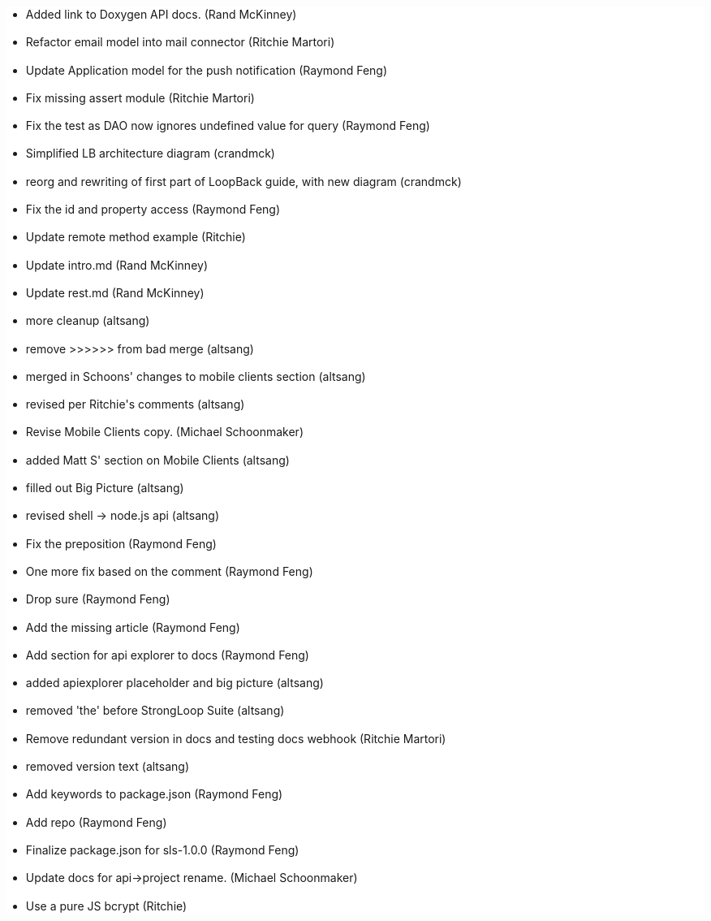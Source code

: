 * Added link to Doxygen API docs. (Rand McKinney)

 * Refactor email model into mail connector (Ritchie Martori)

 * Update Application model for the push notification (Raymond Feng)

 * Fix missing assert module (Ritchie Martori)

 * Fix the test as DAO now ignores undefined value for query (Raymond Feng)

 * Simplified LB architecture diagram (crandmck)

 * reorg and rewriting of first part of LoopBack guide, with new diagram (crandmck)

 * Fix the id and property access (Raymond Feng)

 * Update remote method example (Ritchie)

 * Update intro.md (Rand McKinney)

 * Update rest.md (Rand McKinney)

 * more cleanup (altsang)

 * remove >>>>>> from bad merge (altsang)

 * merged in Schoons' changes to mobile clients section (altsang)

 * revised per Ritchie's comments (altsang)

 * Revise Mobile Clients copy. (Michael Schoonmaker)

 * added Matt S' section on Mobile Clients (altsang)

 * filled out Big Picture (altsang)

 * revised shell -> node.js api (altsang)

 * Fix the preposition (Raymond Feng)

 * One more fix based on the comment (Raymond Feng)

 * Drop sure (Raymond Feng)

 * Add the missing article (Raymond Feng)

 * Add section for api explorer to docs (Raymond Feng)

 * added apiexplorer placeholder and big picture (altsang)

 * removed 'the' before StrongLoop Suite (altsang)

 * Remove redundant version in docs and testing docs webhook (Ritchie Martori)

 * removed version text (altsang)

 * Add keywords to package.json (Raymond Feng)

 * Add repo (Raymond Feng)

 * Finalize package.json for sls-1.0.0 (Raymond Feng)

 * Update docs for api->project rename. (Michael Schoonmaker)

 * Use a pure JS bcrypt (Ritchie)
